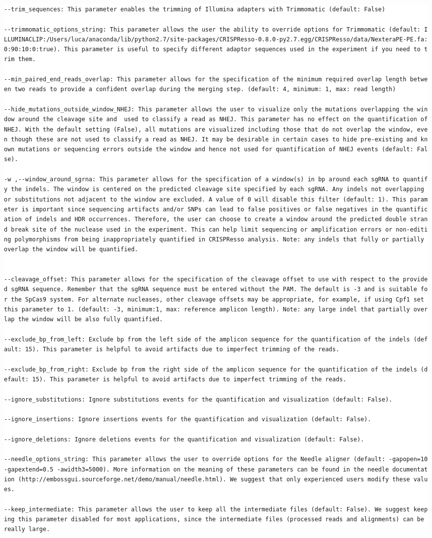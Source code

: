 ```
--trim_sequences: This parameter enables the trimming of Illumina adapters with Trimmomatic (default: False)

--trimmomatic_options_string: This parameter allows the user the ability to override options for Trimmomatic (default: ILLUMINACLIP:/Users/luca/anaconda/lib/python2.7/site-packages/CRISPResso-0.8.0-py2.7.egg/CRISPResso/data/NexteraPE-PE.fa:0:90:10:0:true). This parameter is useful to specify different adaptor sequences used in the experiment if you need to trim them.

--min_paired_end_reads_overlap: This parameter allows for the specification of the minimum required overlap length between two reads to provide a confident overlap during the merging step. (default: 4, minimum: 1, max: read length)

--hide_mutations_outside_window_NHEJ: This parameter allows the user to visualize only the mutations overlapping the window around the cleavage site and  used to classify a read as NHEJ. This parameter has no effect on the quantification of NHEJ. With the default setting (False), all mutations are visualized including those that do not overlap the window, even though these are not used to classify a read as NHEJ. It may be desirable in certain cases to hide pre-existing and known mutations or sequencing errors outside the window and hence not used for quantification of NHEJ events (default: False).
  
-w ,--window_around_sgrna: This parameter allows for the specification of a window(s) in bp around each sgRNA to quantify the indels. The window is centered on the predicted cleavage site specified by each sgRNA. Any indels not overlapping or substitutions not adjacent to the window are excluded. A value of 0 will disable this filter (default: 1). This parameter is important since sequencing artifacts and/or SNPs can lead to false positives or false negatives in the quantification of indels and HDR occurrences. Therefore, the user can choose to create a window around the predicted double strand break site of the nuclease used in the experiment. This can help limit sequencing or amplification errors or non-editing polymorphisms from being inappropriately quantified in CRISPResso analysis. Note: any indels that fully or partially overlap the window will be quantified.


--cleavage_offset: This parameter allows for the specification of the cleavage offset to use with respect to the provided sgRNA sequence. Remember that the sgRNA sequence must be entered without the PAM. The default is -3 and is suitable for the SpCas9 system. For alternate nucleases, other cleavage offsets may be appropriate, for example, if using Cpf1 set this parameter to 1. (default: -3, minimum:1, max: reference amplicon length). Note: any large indel that partially overlap the window will be also fully quantified.

--exclude_bp_from_left: Exclude bp from the left side of the amplicon sequence for the quantification of the indels (default: 15). This parameter is helpful to avoid artifacts due to imperfect trimming of the reads.

--exclude_bp_from_right: Exclude bp from the right side of the amplicon sequence for the quantification of the indels (default: 15). This parameter is helpful to avoid artifacts due to imperfect trimming of the reads.

--ignore_substitutions: Ignore substitutions events for the quantification and visualization (default: False).
 
--ignore_insertions: Ignore insertions events for the quantification and visualization (default: False).

--ignore_deletions: Ignore deletions events for the quantification and visualization (default: False).

--needle_options_string: This parameter allows the user to override options for the Needle aligner (default: -gapopen=10 -gapextend=0.5 -awidth3=5000). More information on the meaning of these parameters can be found in the needle documentation (http://embossgui.sourceforge.net/demo/manual/needle.html). We suggest that only experienced users modify these values.

--keep_intermediate: This parameter allows the user to keep all the intermediate files (default: False). We suggest keeping this parameter disabled for most applications, since the intermediate files (processed reads and alignments) can be really large.
```
